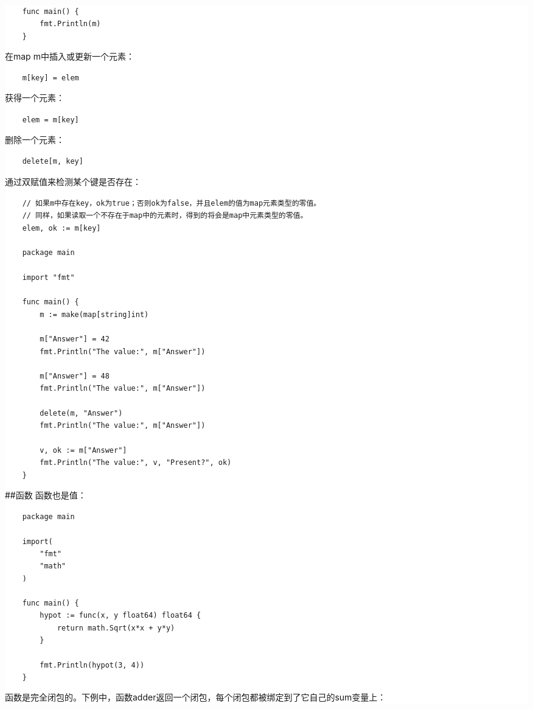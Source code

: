         func main() {
 		   	fmt.Println(m)
        }

在map m中插入或更新一个元素：

        m[key] = elem

获得一个元素：

        elem = m[key]

删除一个元素：

        delete[m, key]

通过双赋值来检测某个键是否存在：

        // 如果m中存在key，ok为true；否则ok为false，并且elem的值为map元素类型的零值。
        // 同样，如果读取一个不存在于map中的元素时，得到的将会是map中元素类型的零值。
        elem, ok := m[key]
    
        package main
    
        import "fmt"
    
        func main() {
	    	m := make(map[string]int)
    
	    	m["Answer"] = 42
	    	fmt.Println("The value:", m["Answer"])
    
	    	m["Answer"] = 48
	    	fmt.Println("The value:", m["Answer"])
    
	    	delete(m, "Answer")
	    	fmt.Println("The value:", m["Answer"])
    
	    	v, ok := m["Answer"]
	    	fmt.Println("The value:", v, "Present?", ok)
        }

##函数
函数也是值：

        package main
    
        import(
    		"fmt"
    		"math"
        )
    
        func main() {
	    	hypot := func(x, y float64) float64 {
	    	    return math.Sqrt(x*x + y*y)
	    	}
    	
	    	fmt.Println(hypot(3, 4))
        }

函数是完全闭包的。下例中，函数adder返回一个闭包，每个闭包都被绑定到了它自己的sum变量上：
